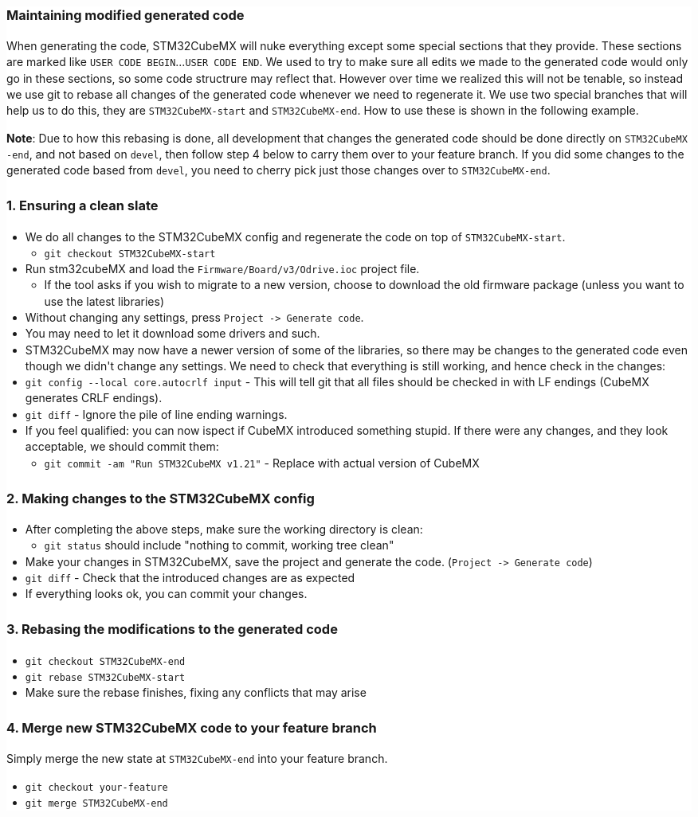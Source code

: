 ### Maintaining modified generated code
When generating the code, STM32CubeMX will nuke everything except some special sections that they provide. These sections are marked like `USER CODE BEGIN`...`USER CODE END`.
We used to try to make sure all edits we made to the generated code would only go in these sections, so some code structrure may reflect that.
However over time we realized this will not be tenable, so instead we use git to rebase all changes of the generated code whenever we need to regenerate it.
We use two special branches that will help us to do this, they are `STM32CubeMX-start` and `STM32CubeMX-end`.
How to use these is shown in the following example.

**Note**: Due to how this rebasing is done, all development that changes the generated code should be done directly on `STM32CubeMX-end`, and not based on `devel`, then follow step 4 below to carry them over to your feature branch. If you did some changes to the generated code based from `devel`, you need to cherry pick just those changes over to `STM32CubeMX-end`.

### 1. Ensuring a clean slate
* We do all changes to the STM32CubeMX config and regenerate the code on top of `STM32CubeMX-start`.
  * `git checkout STM32CubeMX-start`
* Run stm32cubeMX and load the `Firmware/Board/v3/Odrive.ioc` project file.
  * If the tool asks if you wish to migrate to a new version, choose to download the old firmware package (unless you want to use the latest libraries)
* Without changing any settings, press `Project -> Generate code`.
* You may need to let it download some drivers and such.
* STM32CubeMX may now have a newer version of some of the libraries, so there may be changes to the generated code even though we didn't change any settings. We need to check that everything is still working, and hence check in the changes:
* `git config --local core.autocrlf input` - This will tell git that all files should be checked in with LF endings (CubeMX generates CRLF endings).
* `git diff` - Ignore the pile of line ending warnings.
* If you feel qualified: you can now ispect if CubeMX introduced something stupid. If there were any changes, and they look acceptable, we should commit them:
  * `git commit -am "Run STM32CubeMX v1.21"` - Replace with actual version of CubeMX

### 2. Making changes to the STM32CubeMX config
* After completing the above steps, make sure the working directory is clean:
  * `git status` should include "nothing to commit, working tree clean"
* Make your changes in STM32CubeMX, save the project and generate the code. (`Project -> Generate code`)
* `git diff` - Check that the introduced changes are as expected
* If everything looks ok, you can commit your changes.

### 3. Rebasing the modifications to the generated code
* `git checkout STM32CubeMX-end`
* `git rebase STM32CubeMX-start`
* Make sure the rebase finishes, fixing any conflicts that may arise

### 4. Merge new STM32CubeMX code to your feature branch
Simply merge the new state at `STM32CubeMX-end` into your feature branch.
* `git checkout your-feature`
* `git merge STM32CubeMX-end`
